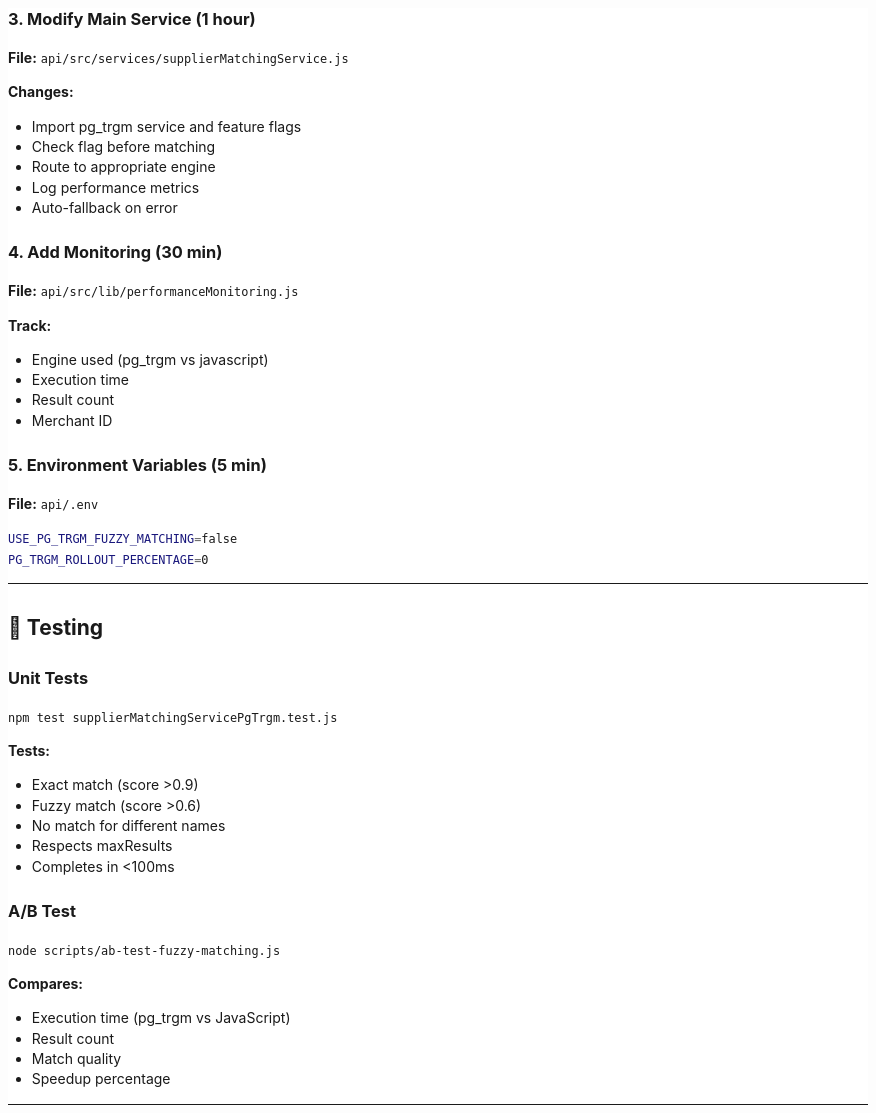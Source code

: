 ### 3. Modify Main Service (1 hour)
**File:** `api/src/services/supplierMatchingService.js`

**Changes:**
- Import pg_trgm service and feature flags
- Check flag before matching
- Route to appropriate engine
- Log performance metrics
- Auto-fallback on error

### 4. Add Monitoring (30 min)
**File:** `api/src/lib/performanceMonitoring.js`

**Track:**
- Engine used (pg_trgm vs javascript)
- Execution time
- Result count
- Merchant ID

### 5. Environment Variables (5 min)
**File:** `api/.env`

```bash
USE_PG_TRGM_FUZZY_MATCHING=false
PG_TRGM_ROLLOUT_PERCENTAGE=0
```

---

## 🧪 Testing

### Unit Tests
```bash
npm test supplierMatchingServicePgTrgm.test.js
```

**Tests:**
- Exact match (score >0.9)
- Fuzzy match (score >0.6)
- No match for different names
- Respects maxResults
- Completes in <100ms

### A/B Test
```bash
node scripts/ab-test-fuzzy-matching.js
```

**Compares:**
- Execution time (pg_trgm vs JavaScript)
- Result count
- Match quality
- Speedup percentage

---